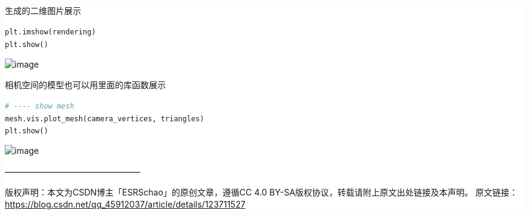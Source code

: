 生成的二维图片展示

```python
plt.imshow(rendering)
plt.show()
```

![image](https://user-images.githubusercontent.com/97614351/191397502-87a8822a-bb16-4be4-a89f-b7c0725cf878.png)

相机空间的模型也可以用里面的库函数展示

```python
# ---- show mesh
mesh.vis.plot_mesh(camera_vertices, triangles)
plt.show()

```

![image](https://user-images.githubusercontent.com/97614351/191397692-58ddc4c0-4a76-4b37-8bcf-6aa292543153.png)



————————————————

版权声明：本文为CSDN博主「ESRSchao」的原创文章，遵循CC 4.0 BY-SA版权协议，转载请附上原文出处链接及本声明。
原文链接：https://blog.csdn.net/qq_45912037/article/details/123711527
